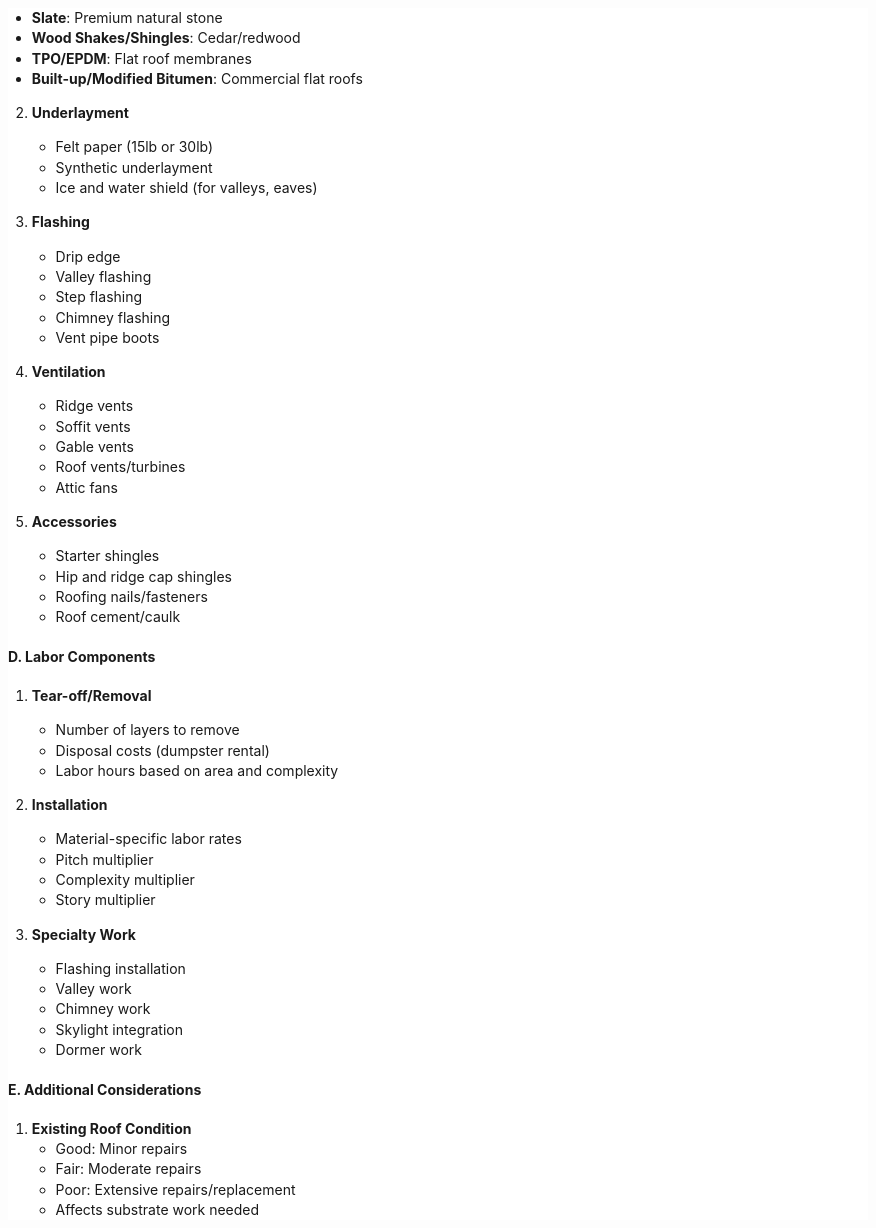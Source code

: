    - **Slate**: Premium natural stone
   - **Wood Shakes/Shingles**: Cedar/redwood
   - **TPO/EPDM**: Flat roof membranes
   - **Built-up/Modified Bitumen**: Commercial flat roofs

2. **Underlayment**
   - Felt paper (15lb or 30lb)
   - Synthetic underlayment
   - Ice and water shield (for valleys, eaves)

3. **Flashing**
   - Drip edge
   - Valley flashing
   - Step flashing
   - Chimney flashing
   - Vent pipe boots

4. **Ventilation**
   - Ridge vents
   - Soffit vents
   - Gable vents
   - Roof vents/turbines
   - Attic fans

5. **Accessories**
   - Starter shingles
   - Hip and ridge cap shingles
   - Roofing nails/fasteners
   - Roof cement/caulk

#### D. Labor Components
1. **Tear-off/Removal**
   - Number of layers to remove
   - Disposal costs (dumpster rental)
   - Labor hours based on area and complexity

2. **Installation**
   - Material-specific labor rates
   - Pitch multiplier
   - Complexity multiplier
   - Story multiplier

3. **Specialty Work**
   - Flashing installation
   - Valley work
   - Chimney work
   - Skylight integration
   - Dormer work

#### E. Additional Considerations
1. **Existing Roof Condition**
   - Good: Minor repairs
   - Fair: Moderate repairs
   - Poor: Extensive repairs/replacement
   - Affects substrate work needed
